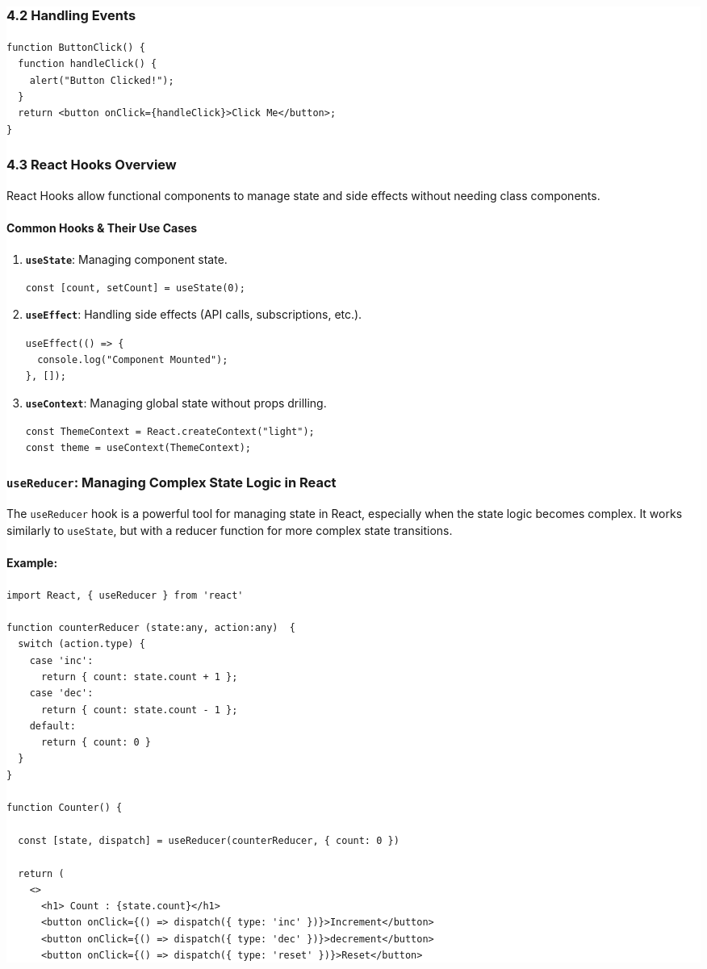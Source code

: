 ### **4.2 Handling Events**

```tsx
function ButtonClick() {
  function handleClick() {
    alert("Button Clicked!");
  }
  return <button onClick={handleClick}>Click Me</button>;
}
```
### **4.3 React Hooks Overview**

React Hooks allow functional components to manage state and side effects without needing class components.

#### **Common Hooks & Their Use Cases**

1. **`useState`**: Managing component state.
   ```tsx
   const [count, setCount] = useState(0);
   ```

2. **`useEffect`**: Handling side effects (API calls, subscriptions, etc.).
   ```tsx
   useEffect(() => {
     console.log("Component Mounted");
   }, []);
   ```

3. **`useContext`**: Managing global state without props drilling.
   ```tsx
   const ThemeContext = React.createContext("light");
   const theme = useContext(ThemeContext);
   ```

### `useReducer`: Managing Complex State Logic in React

The `useReducer` hook is a powerful tool for managing state in React, especially when the state logic becomes complex. It works similarly to `useState`, but with a reducer function for more complex state transitions.

#### Example:

```tsx
import React, { useReducer } from 'react'

function counterReducer (state:any, action:any)  {
  switch (action.type) {
    case 'inc':
      return { count: state.count + 1 };
    case 'dec':
      return { count: state.count - 1 };
    default:
      return { count: 0 }
  }
}

function Counter() {

  const [state, dispatch] = useReducer(counterReducer, { count: 0 })

  return (
    <>
      <h1> Count : {state.count}</h1>
      <button onClick={() => dispatch({ type: 'inc' })}>Increment</button>
      <button onClick={() => dispatch({ type: 'dec' })}>decrement</button>
      <button onClick={() => dispatch({ type: 'reset' })}>Reset</button>
```